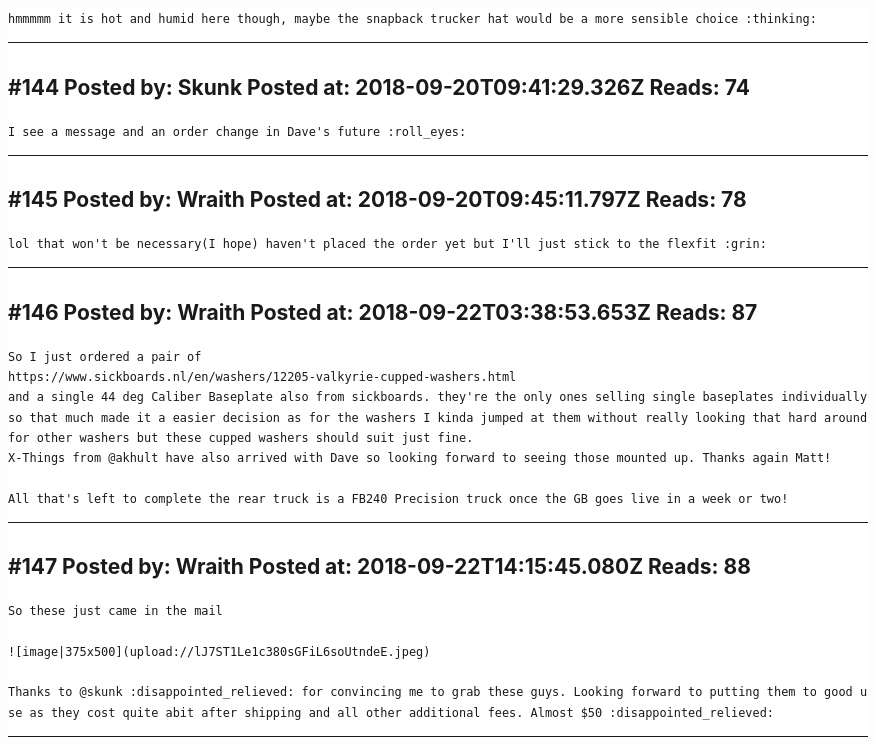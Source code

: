 ```
hmmmmm it is hot and humid here though, maybe the snapback trucker hat would be a more sensible choice :thinking:
```

---
## \#144 Posted by: Skunk Posted at: 2018-09-20T09:41:29.326Z Reads: 74

```
I see a message and an order change in Dave's future :roll_eyes:
```

---
## \#145 Posted by: Wraith Posted at: 2018-09-20T09:45:11.797Z Reads: 78

```
lol that won't be necessary(I hope) haven't placed the order yet but I'll just stick to the flexfit :grin:
```

---
## \#146 Posted by: Wraith Posted at: 2018-09-22T03:38:53.653Z Reads: 87

```
So I just ordered a pair of 
https://www.sickboards.nl/en/washers/12205-valkyrie-cupped-washers.html
and a single 44 deg Caliber Baseplate also from sickboards. they're the only ones selling single baseplates individually so that much made it a easier decision as for the washers I kinda jumped at them without really looking that hard around for other washers but these cupped washers should suit just fine.
X-Things from @akhult have also arrived with Dave so looking forward to seeing those mounted up. Thanks again Matt!

All that's left to complete the rear truck is a FB240 Precision truck once the GB goes live in a week or two!
```

---
## \#147 Posted by: Wraith Posted at: 2018-09-22T14:15:45.080Z Reads: 88

```
So these just came in the mail

![image|375x500](upload://lJ7ST1Le1c380sGFiL6soUtndeE.jpeg) 

Thanks to @skunk :disappointed_relieved: for convincing me to grab these guys. Looking forward to putting them to good use as they cost quite abit after shipping and all other additional fees. Almost $50 :disappointed_relieved:
```

---